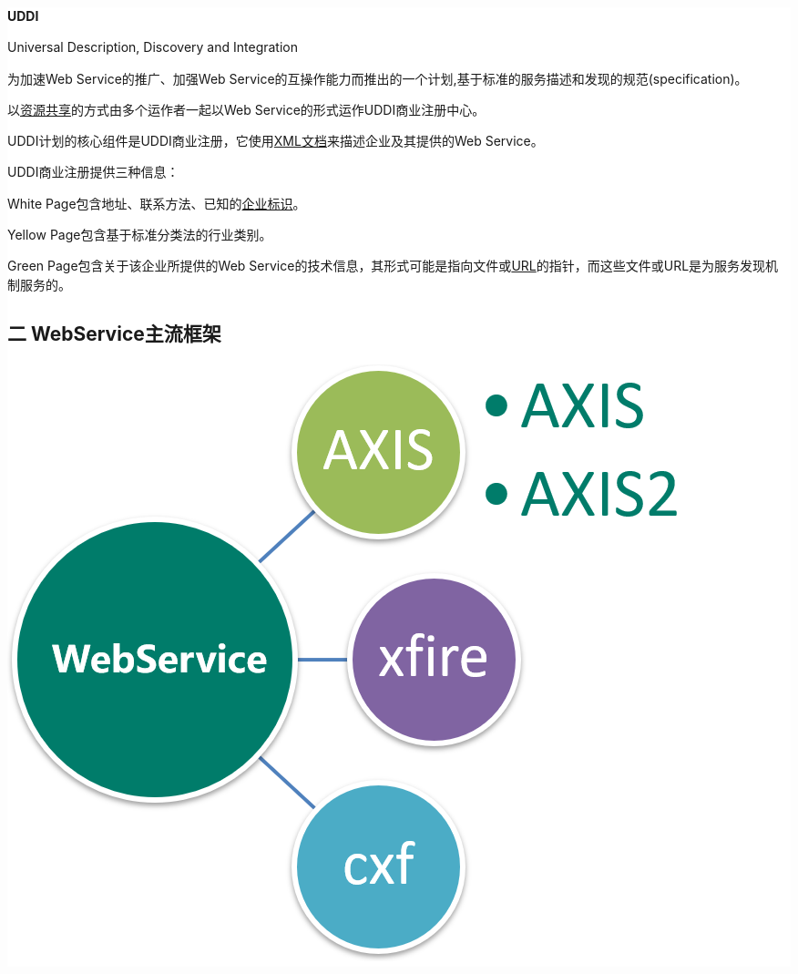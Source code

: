 **UDDI**

Universal Description, Discovery and Integration

为加速Web Service的推广、加强Web Service的互操作能力而推出的一个计划,基于标准的服务描述和发现的规范(specification)。

以[资源共享](https://baike.baidu.com/item/%E8%B5%84%E6%BA%90%E5%85%B1%E4%BA%AB)的方式由多个运作者一起以Web Service的形式运作UDDI商业注册中心。

UDDI计划的核心组件是UDDI商业注册，它使用[XML文档](https://baike.baidu.com/item/XML%E6%96%87%E6%A1%A3)来描述企业及其提供的Web Service。

UDDI商业注册提供三种信息：

White Page包含地址、联系方法、已知的[企业标识](https://baike.baidu.com/item/%E4%BC%81%E4%B8%9A%E6%A0%87%E8%AF%86)。

Yellow Page包含基于标准分类法的行业类别。

Green Page包含关于该企业所提供的Web Service的技术信息，其形式可能是指向文件或[URL](https://baike.baidu.com/item/URL)的指针，而这些文件或URL是为服务发现机制服务的。



## 二 WebService主流框架 

![webService主流框架](img/webService主流框架.png)
